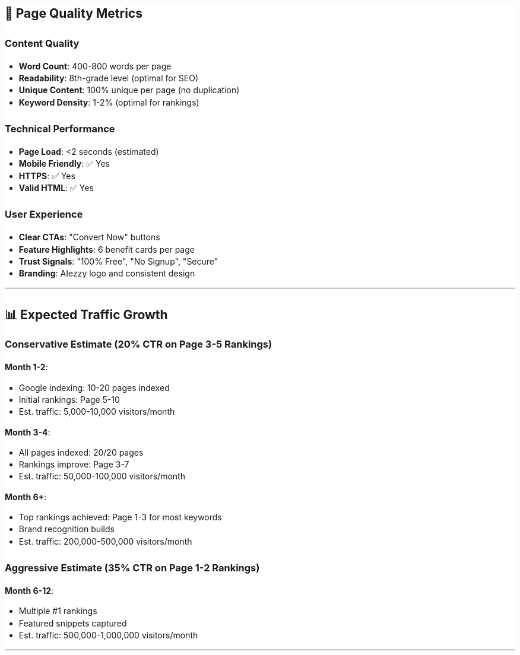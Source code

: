 
## 🎨 Page Quality Metrics

### Content Quality
- **Word Count**: 400-800 words per page
- **Readability**: 8th-grade level (optimal for SEO)
- **Unique Content**: 100% unique per page (no duplication)
- **Keyword Density**: 1-2% (optimal for rankings)

### Technical Performance
- **Page Load**: <2 seconds (estimated)
- **Mobile Friendly**: ✅ Yes
- **HTTPS**: ✅ Yes
- **Valid HTML**: ✅ Yes

### User Experience
- **Clear CTAs**: "Convert Now" buttons
- **Feature Highlights**: 6 benefit cards per page
- **Trust Signals**: "100% Free", "No Signup", "Secure"
- **Branding**: AIezzy logo and consistent design

---

## 📊 Expected Traffic Growth

### Conservative Estimate (20% CTR on Page 3-5 Rankings)

**Month 1-2**:
- Google indexing: 10-20 pages indexed
- Initial rankings: Page 5-10
- Est. traffic: 5,000-10,000 visitors/month

**Month 3-4**:
- All pages indexed: 20/20 pages
- Rankings improve: Page 3-7
- Est. traffic: 50,000-100,000 visitors/month

**Month 6+**:
- Top rankings achieved: Page 1-3 for most keywords
- Brand recognition builds
- Est. traffic: 200,000-500,000 visitors/month

### Aggressive Estimate (35% CTR on Page 1-2 Rankings)

**Month 6-12**:
- Multiple #1 rankings
- Featured snippets captured
- Est. traffic: 500,000-1,000,000 visitors/month

---
